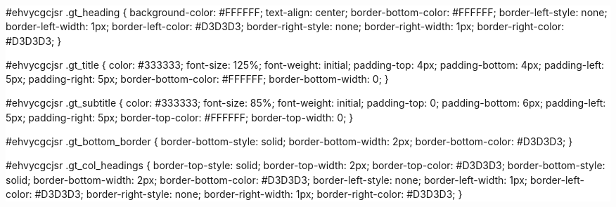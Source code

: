 #ehvycgcjsr .gt_heading {
  background-color: #FFFFFF;
  text-align: center;
  border-bottom-color: #FFFFFF;
  border-left-style: none;
  border-left-width: 1px;
  border-left-color: #D3D3D3;
  border-right-style: none;
  border-right-width: 1px;
  border-right-color: #D3D3D3;
}

#ehvycgcjsr .gt_title {
  color: #333333;
  font-size: 125%;
  font-weight: initial;
  padding-top: 4px;
  padding-bottom: 4px;
  padding-left: 5px;
  padding-right: 5px;
  border-bottom-color: #FFFFFF;
  border-bottom-width: 0;
}

#ehvycgcjsr .gt_subtitle {
  color: #333333;
  font-size: 85%;
  font-weight: initial;
  padding-top: 0;
  padding-bottom: 6px;
  padding-left: 5px;
  padding-right: 5px;
  border-top-color: #FFFFFF;
  border-top-width: 0;
}

#ehvycgcjsr .gt_bottom_border {
  border-bottom-style: solid;
  border-bottom-width: 2px;
  border-bottom-color: #D3D3D3;
}

#ehvycgcjsr .gt_col_headings {
  border-top-style: solid;
  border-top-width: 2px;
  border-top-color: #D3D3D3;
  border-bottom-style: solid;
  border-bottom-width: 2px;
  border-bottom-color: #D3D3D3;
  border-left-style: none;
  border-left-width: 1px;
  border-left-color: #D3D3D3;
  border-right-style: none;
  border-right-width: 1px;
  border-right-color: #D3D3D3;
}
